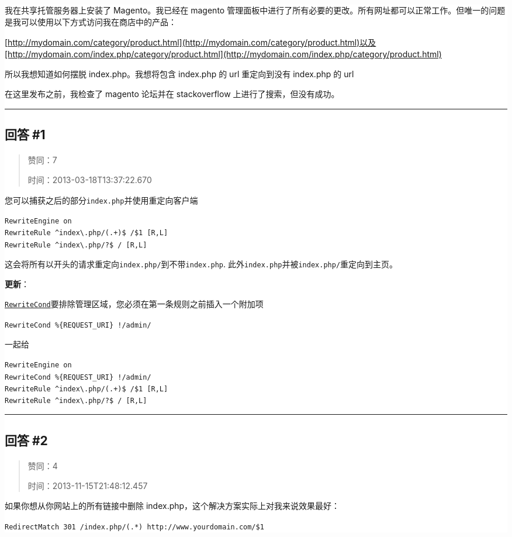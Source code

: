 我在共享托管服务器上安装了 Magento。我已经在 magento 管理面板中进行了所有必要的更改。所有网址都可以正常工作。但唯一的问题是我可以使用以下方式访问我在商店中的产品：

[http://mydomain.com/category/product.html](http://mydomain.com/category/product.html)以及[http://mydomain.com/index.php/category/product.html](http://mydomain.com/index.php/category/product.html)

所以我想知道如何摆脱 index.php。我想将包含 index.php 的 url 重定向到没有 index.php 的 url

在这里发布之前，我检查了 magento 论坛并在 stackoverflow 上进行了搜索，但没有成功。

* * *

## 回答 #1

> 赞同：7
> 
> 时间：2013-03-18T13:37:22.670

您可以捕获之后的部分`index.php`并使用重定向客户端

```
RewriteEngine on
RewriteRule ^index\.php/(.+)$ /$1 [R,L]
RewriteRule ^index\.php/?$ / [R,L] 
```

这会将所有以开头的请求重定向`index.php/`到不带`index.php`. 此外`index.php`并被`index.php/`重定向到主页。

**更新**：

[`RewriteCond`](http://httpd.apache.org/docs/current/mod/mod_rewrite.html#rewritecond)要排除管理区域，您必须在第一条规则之前插入一个附加项

```
RewriteCond %{REQUEST_URI} !/admin/ 
```

一起给

```
RewriteEngine on
RewriteCond %{REQUEST_URI} !/admin/
RewriteRule ^index\.php/(.+)$ /$1 [R,L]
RewriteRule ^index\.php/?$ / [R,L] 
```

* * *

## 回答 #2

> 赞同：4
> 
> 时间：2013-11-15T21:48:12.457

如果你想从你网站上的所有链接中删除 index.php，这个解决方案实际上对我来说效果最好：

```
RedirectMatch 301 /index.php/(.*) http://www.yourdomain.com/$1 
```
